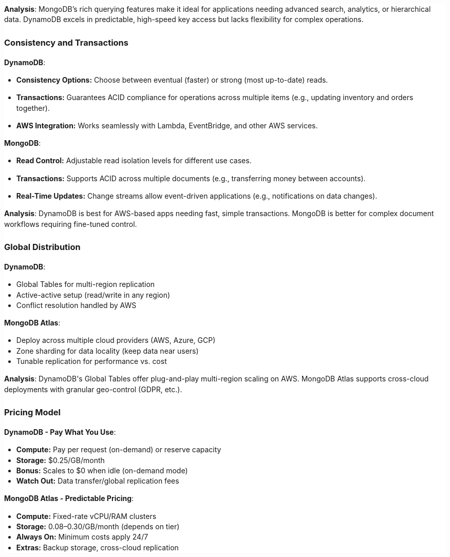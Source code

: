 **Analysis**: MongoDB’s rich querying features make it ideal for applications needing advanced search, analytics, or hierarchical data. DynamoDB excels in predictable, high-speed key access but lacks flexibility for complex operations.

### Consistency and Transactions

**DynamoDB**:

- **Consistency Options:** Choose between eventual (faster) or strong (most up-to-date) reads.

- **Transactions:** Guarantees ACID compliance for operations across multiple items (e.g., updating inventory and orders together).

- **AWS Integration:** Works seamlessly with Lambda, EventBridge, and other AWS services.

**MongoDB**:

- **Read Control:** Adjustable read isolation levels for different use cases.

- **Transactions:** Supports ACID across multiple documents (e.g., transferring money between accounts).

- **Real-Time Updates:** Change streams allow event-driven applications (e.g., notifications on data changes).

**Analysis**: DynamoDB is best for AWS-based apps needing fast, simple transactions. MongoDB is better for complex document workflows requiring fine-tuned control.

### Global Distribution

**DynamoDB**:

- Global Tables for multi-region replication
- Active-active setup (read/write in any region)
- Conflict resolution handled by AWS

**MongoDB Atlas**:

- Deploy across multiple cloud providers (AWS, Azure, GCP)
- Zone sharding for data locality (keep data near users)
- Tunable replication for performance vs. cost

**Analysis**: DynamoDB's Global Tables offer plug-and-play multi-region scaling on AWS. MongoDB Atlas supports cross-cloud deployments with granular geo-control (GDPR, etc.).

### Pricing Model

**DynamoDB - Pay What You Use**:

- **Compute:** Pay per request (on-demand) or reserve capacity
- **Storage:** $0.25/GB/month
- **Bonus:** Scales to $0 when idle (on-demand mode)
- **Watch Out:** Data transfer/global replication fees

**MongoDB Atlas - Predictable Pricing**:

- **Compute:** Fixed-rate vCPU/RAM clusters
- **Storage:** 0.08–0.30/GB/month (depends on tier)
- **Always On:** Minimum costs apply 24/7
- **Extras:** Backup storage, cross-cloud replication
